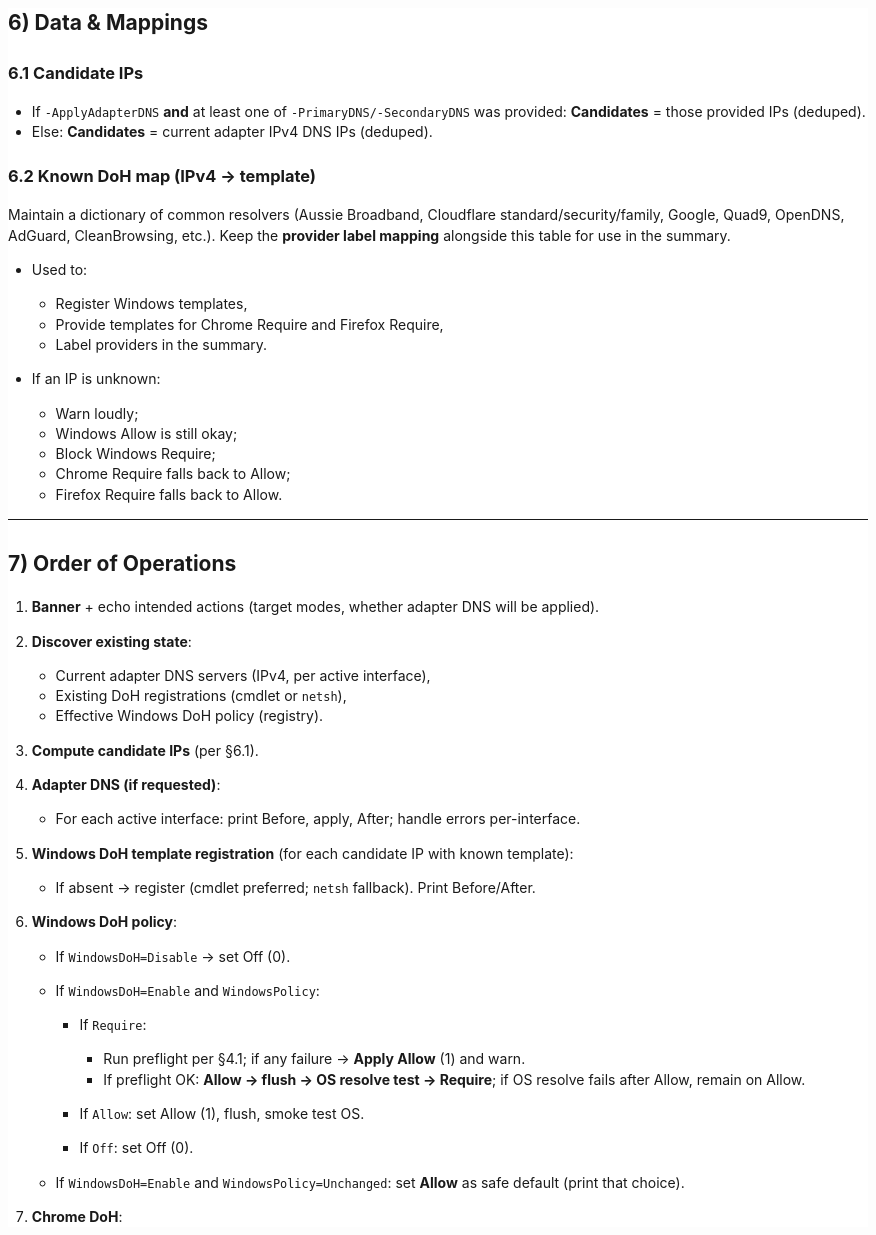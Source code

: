 
## 6) Data & Mappings

### 6.1 Candidate IPs

* If `-ApplyAdapterDNS` **and** at least one of `-PrimaryDNS/-SecondaryDNS` was provided: **Candidates** = those provided IPs (deduped).
* Else: **Candidates** = current adapter IPv4 DNS IPs (deduped).

### 6.2 Known DoH map (IPv4 → template)

Maintain a dictionary of common resolvers (Aussie Broadband, Cloudflare standard/security/family, Google, Quad9, OpenDNS, AdGuard, CleanBrowsing, etc.). Keep the **provider label mapping** alongside this table for use in the summary.

* Used to:

  * Register Windows templates,
  * Provide templates for Chrome Require and Firefox Require,
  * Label providers in the summary.
* If an IP is unknown:

  * Warn loudly;
  * Windows Allow is still okay;
  * Block Windows Require;
  * Chrome Require falls back to Allow;
  * Firefox Require falls back to Allow.

---

## 7) Order of Operations

1. **Banner** + echo intended actions (target modes, whether adapter DNS will be applied).
2. **Discover existing state**:

   * Current adapter DNS servers (IPv4, per active interface),
   * Existing DoH registrations (cmdlet or `netsh`),
   * Effective Windows DoH policy (registry).
3. **Compute candidate IPs** (per §6.1).
4. **Adapter DNS (if requested)**:

   * For each active interface: print Before, apply, After; handle errors per-interface.
5. **Windows DoH template registration** (for each candidate IP with known template):

   * If absent → register (cmdlet preferred; `netsh` fallback). Print Before/After.
6. **Windows DoH policy**:

   * If `WindowsDoH=Disable` → set Off (0).
   * If `WindowsDoH=Enable` and `WindowsPolicy`:

     * If `Require`:

       * Run preflight per §4.1; if any failure → **Apply Allow** (1) and warn.
       * If preflight OK: **Allow → flush → OS resolve test → Require**; if OS resolve fails after Allow, remain on Allow.
     * If `Allow`: set Allow (1), flush, smoke test OS.
     * If `Off`: set Off (0).
   * If `WindowsDoH=Enable` and `WindowsPolicy=Unchanged`: set **Allow** as safe default (print that choice).
7. **Chrome DoH**:
